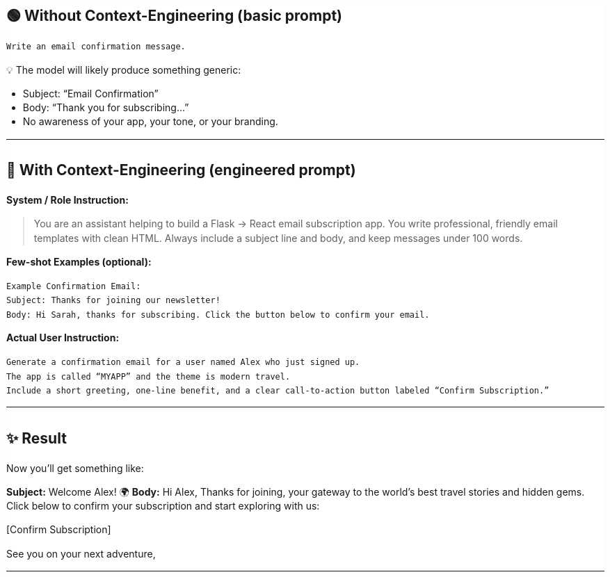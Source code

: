 
## 🟢 Without Context-Engineering (basic prompt)

```
Write an email confirmation message.
```

💡 The model will likely produce something generic:

* Subject: “Email Confirmation”
* Body: “Thank you for subscribing…”
* No awareness of your app, your tone, or your branding.

---

## 🔵 With Context-Engineering (engineered prompt)

**System / Role Instruction:**

> You are an assistant helping to build a Flask → React email subscription app. You write professional, friendly email templates with clean HTML. Always include a subject line and body, and keep messages under 100 words.

**Few-shot Examples (optional):**

```
Example Confirmation Email:
Subject: Thanks for joining our newsletter!
Body: Hi Sarah, thanks for subscribing. Click the button below to confirm your email.
```

**Actual User Instruction:**

```
Generate a confirmation email for a user named Alex who just signed up.
The app is called “MYAPP” and the theme is modern travel.
Include a short greeting, one-line benefit, and a clear call-to-action button labeled “Confirm Subscription.”
```

---

## ✨ Result

Now you’ll get something like:

**Subject:** Welcome Alex! 🌍
**Body:**
Hi Alex,
Thanks for joining, your gateway to the world’s best travel stories and hidden gems.
Click below to confirm your subscription and start exploring with us:

\[Confirm Subscription]

See you on your next adventure,

---

